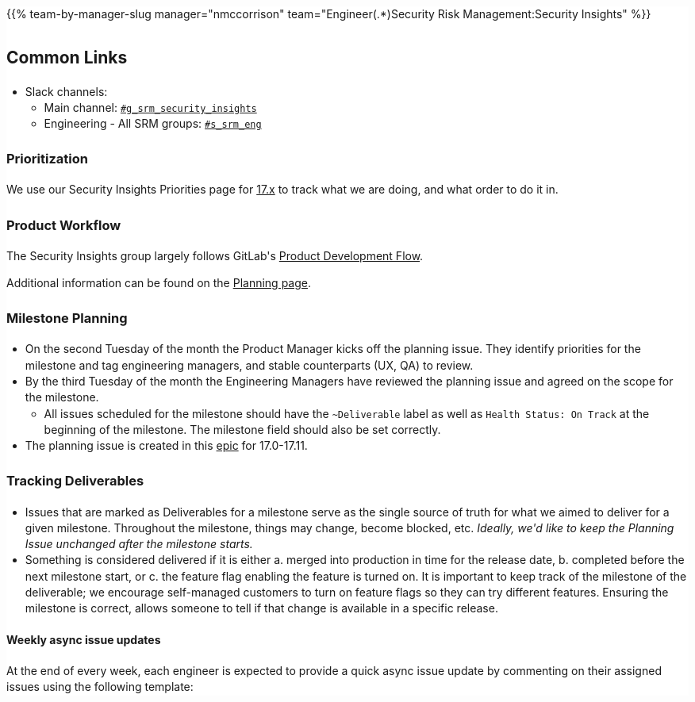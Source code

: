 {{% team-by-manager-slug manager="nmccorrison" team="Engineer(.*)Security Risk Management:Security Insights" %}}

## Common Links

* Slack channels:
  * Main channel: [`#g_srm_security_insights`](hhttps://gitlab.enterprise.slack.com/archives/C07UD442PQ9)
  * Engineering - All SRM groups: [`#s_srm_eng`](https://gitlab.enterprise.slack.com/archives/C05N5BLDYUT)

### Prioritization

We use our  Security Insights Priorities page for [17.x](https://about.gitlab.com/direction/security_risk_management/security-insights/17_security_insights_priorities.html) to track what we are doing, and what order to do it in.

### Product Workflow

The Security Insights group largely follows GitLab's [Product Development Flow](/handbook/product-development-flow/).

Additional information can be found on the [Planning page](/handbook/engineering/development/sec/security-risk-management/srm-planning/).

### Milestone Planning

* On the second Tuesday of the month the Product Manager kicks off the planning issue. They identify priorities for the milestone and tag engineering managers, and stable counterparts (UX, QA) to review.
* By the third Tuesday of the month the Engineering Managers have reviewed the planning issue and agreed on the scope for the milestone.
  * All issues scheduled for the milestone should have the `~Deliverable` label as well as `Health Status: On Track` at the beginning of the milestone. The milestone field should also be set correctly.
* The planning issue is created in this [epic](https://gitlab.com/groups/gitlab-org/-/epics/12683) for 17.0-17.11.

### Tracking Deliverables

* Issues that are marked as Deliverables for a milestone serve as the single source of truth for what we aimed to deliver for a given milestone. Throughout the milestone, things may change, become blocked, etc. *Ideally, we'd like to keep the Planning Issue unchanged after the milestone starts.*
* Something is considered delivered if it is either a. merged into production in time for the release date, b. completed before the next milestone start, or c. the feature flag enabling the feature is turned on.  It is important to keep track of the milestone of the deliverable; we encourage self-managed customers to turn on feature flags so they can try different features. Ensuring the milestone is correct, allows someone to tell if that change is available in a specific release.

#### Weekly async issue updates

At the end of every week, each engineer is expected to provide a quick async issue update by commenting on their assigned issues using the following template:
